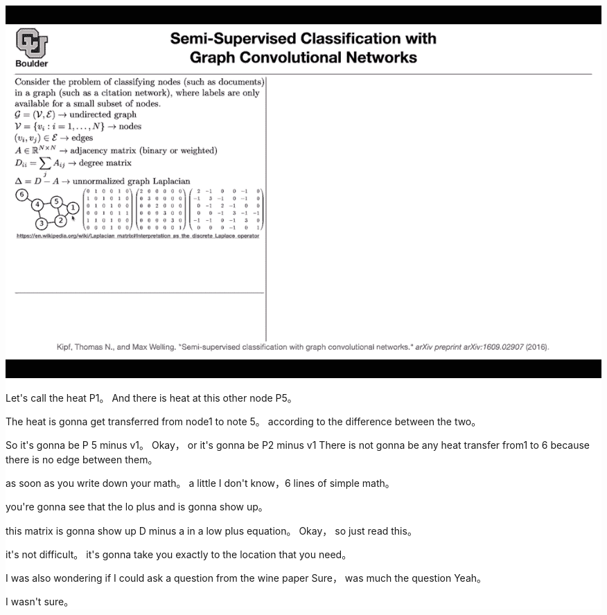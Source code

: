 ![](img/5027d630fe054ae5a51234566773a24a_32.png)

Let's call the heat P1。 And there is heat at this other node P5。

 The heat is gonna get transferred from node1 to note 5。 according to the difference between the two。

 So it's gonna be P 5 minus v1。 Okay， or it's gonna be P2 minus v1 There is not gonna be any heat transfer from1 to 6 because there is no edge between them。

 as soon as you write down your math。 a little I don't know，6 lines of simple math。

 you're gonna see that the lo plus and is gonna show up。

 this matrix is gonna show up D minus a in a low plus equation。 Okay， so just read this。

 it's not difficult。 it's gonna take you exactly to the location that you need。

 I was also wondering if I could ask a question from the wine paper Sure， was much the question Yeah。

 I wasn't sure。
